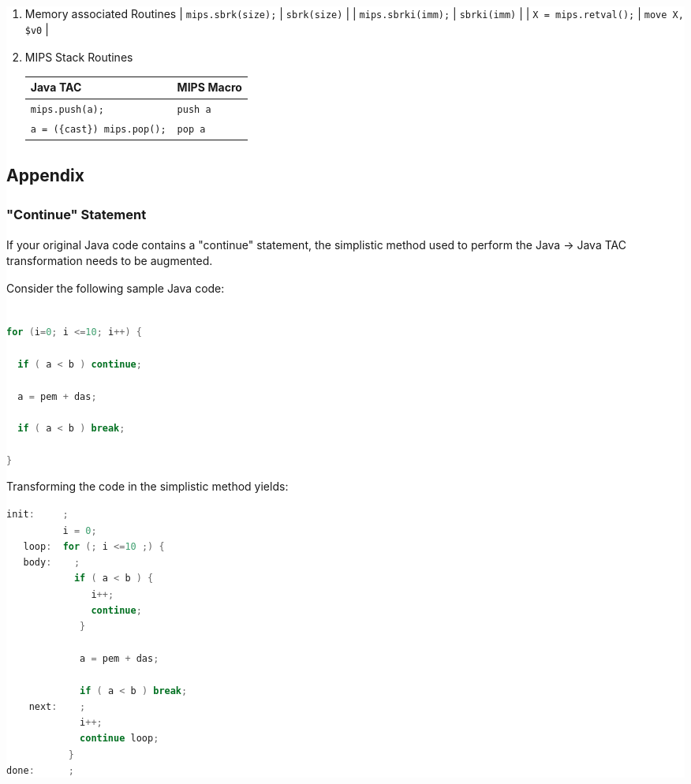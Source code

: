   1. Memory associated Routines
     | `mips.sbrk(size);`            | `sbrk(size)`              |
     | `mips.sbrki(imm);`            | `sbrki(imm)`              |
     | `X = mips.retval();`          | `move X, $v0`             |


  1. MIPS Stack Routines

     | Java TAC                      | MIPS Macro                |
     |-------------------------------|---------------------------|
     | `mips.push(a);`               | `push a`                  |
     | `a = ({cast}) mips.pop();`    | `pop a`                   |




## Appendix

### "Continue" Statement
  If your original Java code contains a "continue" statement, the simplistic method used to perform the Java -> Java TAC  transformation needs to be augmented.

  Consider the following sample Java code:

  ```java

  for (i=0; i <=10; i++) {

    if ( a < b ) continue;
   
    a = pem + das;

    if ( a < b ) break;

  }
  ```

  Transforming the code in the simplistic method yields:

  ```java TAC
  init:     ;
            i = 0; 
     loop:  for (; i <=10 ;) {         
     body:    ;
              if ( a < b ) {
                 i++;
                 continue;   
               }

               a = pem + das;

               if ( a < b ) break;
      next:    ;                        
               i++;
               continue loop;
             }
  done:      ;
  ```
